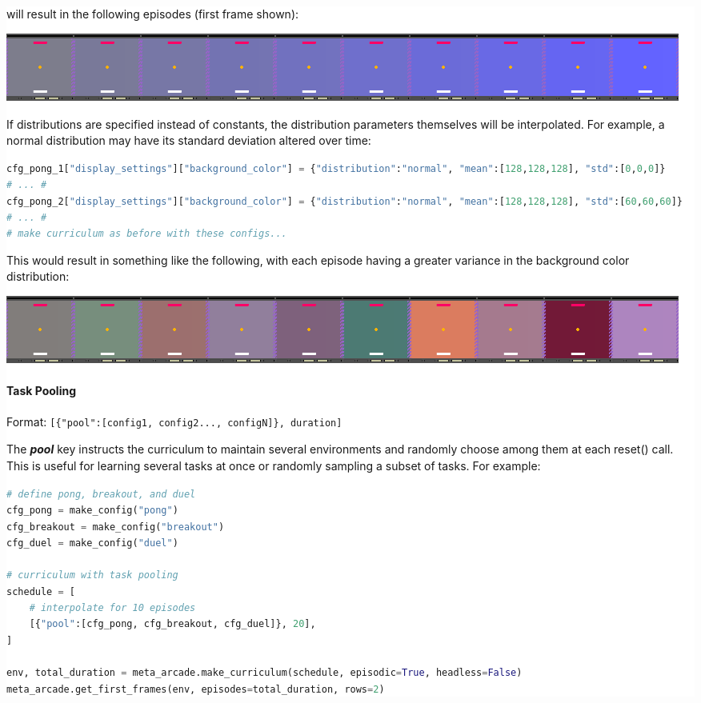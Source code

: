 will result in the following episodes (first frame shown):

![Diagram](diagrams/interp1.png)



If distributions are specified instead of constants, the distribution parameters themselves will be interpolated. For example, a normal distribution may have its standard deviation altered over time:

```python
cfg_pong_1["display_settings"]["background_color"] = {"distribution":"normal", "mean":[128,128,128], "std":[0,0,0]}
# ... #
cfg_pong_2["display_settings"]["background_color"] = {"distribution":"normal", "mean":[128,128,128], "std":[60,60,60]}
# ... #
# make curriculum as before with these configs...
```

This would result in something like the following, with each episode having a greater variance in the background color distribution:

![Diagram](diagrams/interp2.png)



#### Task Pooling

Format: ````[{"pool":[config1, config2..., configN]}, duration]````

The ***pool*** key instructs the curriculum to maintain several environments and randomly choose among them at each reset() call. This is useful for learning several tasks at once or randomly sampling a subset of tasks.  For example:

```python
# define pong, breakout, and duel
cfg_pong = make_config("pong")
cfg_breakout = make_config("breakout")
cfg_duel = make_config("duel")

# curriculum with task pooling
schedule = [
	# interpolate for 10 episodes
	[{"pool":[cfg_pong, cfg_breakout, cfg_duel]}, 20],			   
]

env, total_duration = meta_arcade.make_curriculum(schedule, episodic=True, headless=False)
meta_arcade.get_first_frames(env, episodes=total_duration, rows=2)
```

